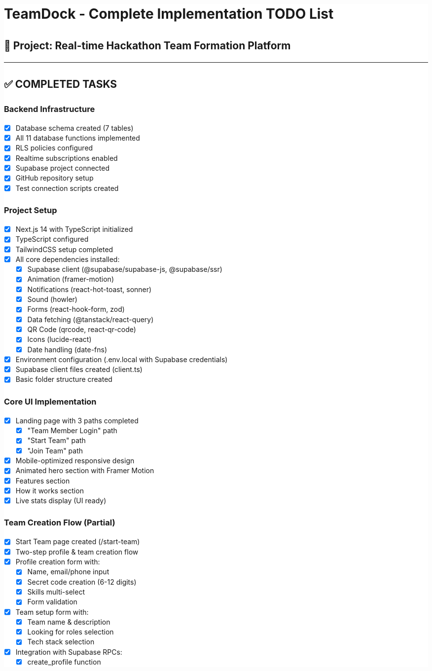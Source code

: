 # TeamDock - Complete Implementation TODO List
## 🎯 Project: Real-time Hackathon Team Formation Platform

---

## ✅ COMPLETED TASKS

### Backend Infrastructure
- [x] Database schema created (7 tables)
- [x] All 11 database functions implemented
- [x] RLS policies configured
- [x] Realtime subscriptions enabled
- [x] Supabase project connected
- [x] GitHub repository setup
- [x] Test connection scripts created

### Project Setup
- [x] Next.js 14 with TypeScript initialized
- [x] TypeScript configured
- [x] TailwindCSS setup completed
- [x] All core dependencies installed:
  - [x] Supabase client (@supabase/supabase-js, @supabase/ssr)
  - [x] Animation (framer-motion)
  - [x] Notifications (react-hot-toast, sonner)
  - [x] Sound (howler)
  - [x] Forms (react-hook-form, zod)
  - [x] Data fetching (@tanstack/react-query)
  - [x] QR Code (qrcode, react-qr-code)
  - [x] Icons (lucide-react)
  - [x] Date handling (date-fns)
- [x] Environment configuration (.env.local with Supabase credentials)
- [x] Supabase client files created (client.ts)
- [x] Basic folder structure created

### Core UI Implementation
- [x] Landing page with 3 paths completed
  - [x] "Team Member Login" path
  - [x] "Start Team" path
  - [x] "Join Team" path
- [x] Mobile-optimized responsive design
- [x] Animated hero section with Framer Motion
- [x] Features section
- [x] How it works section
- [x] Live stats display (UI ready)

### Team Creation Flow (Partial)
- [x] Start Team page created (/start-team)
- [x] Two-step profile & team creation flow
- [x] Profile creation form with:
  - [x] Name, email/phone input
  - [x] Secret code creation (6-12 digits)
  - [x] Skills multi-select
  - [x] Form validation
- [x] Team setup form with:
  - [x] Team name & description
  - [x] Looking for roles selection
  - [x] Tech stack selection
- [x] Integration with Supabase RPCs:
  - [x] create_profile function